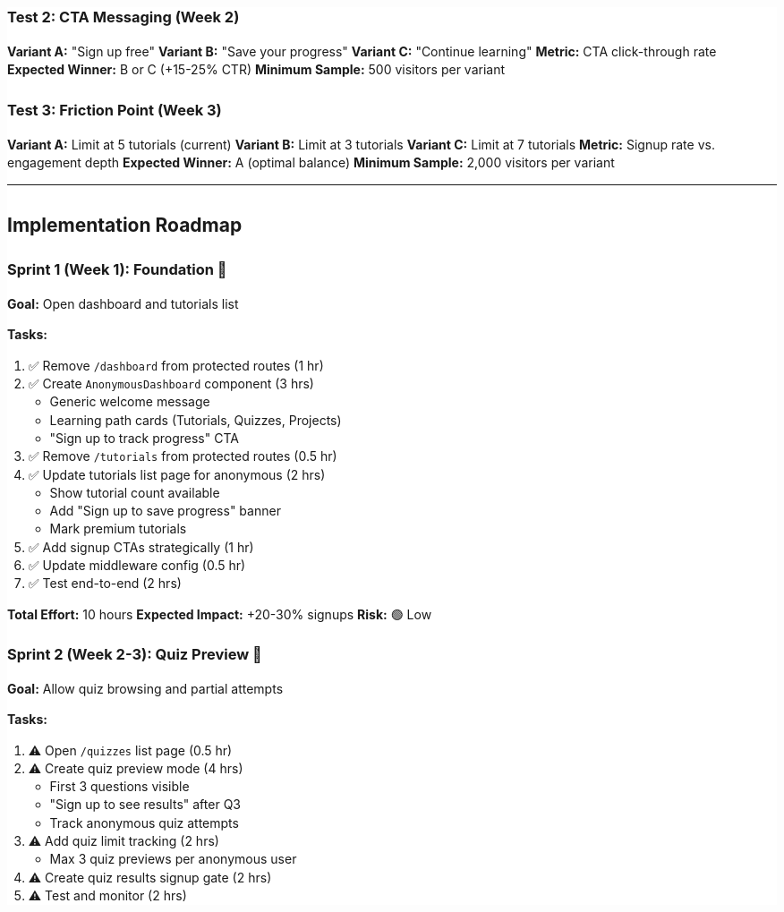 ### Test 2: CTA Messaging (Week 2)
**Variant A:** "Sign up free"
**Variant B:** "Save your progress"
**Variant C:** "Continue learning"
**Metric:** CTA click-through rate
**Expected Winner:** B or C (+15-25% CTR)
**Minimum Sample:** 500 visitors per variant

### Test 3: Friction Point (Week 3)
**Variant A:** Limit at 5 tutorials (current)
**Variant B:** Limit at 3 tutorials
**Variant C:** Limit at 7 tutorials
**Metric:** Signup rate vs. engagement depth
**Expected Winner:** A (optimal balance)
**Minimum Sample:** 2,000 visitors per variant

---

## Implementation Roadmap

### Sprint 1 (Week 1): Foundation 🚀
**Goal:** Open dashboard and tutorials list

**Tasks:**
1. ✅ Remove `/dashboard` from protected routes (1 hr)
2. ✅ Create `AnonymousDashboard` component (3 hrs)
   - Generic welcome message
   - Learning path cards (Tutorials, Quizzes, Projects)
   - "Sign up to track progress" CTA
3. ✅ Remove `/tutorials` from protected routes (0.5 hr)
4. ✅ Update tutorials list page for anonymous (2 hrs)
   - Show tutorial count available
   - Add "Sign up to save progress" banner
   - Mark premium tutorials
5. ✅ Add signup CTAs strategically (1 hr)
6. ✅ Update middleware config (0.5 hr)
7. ✅ Test end-to-end (2 hrs)

**Total Effort:** 10 hours
**Expected Impact:** +20-30% signups
**Risk:** 🟢 Low

### Sprint 2 (Week 2-3): Quiz Preview 🎯
**Goal:** Allow quiz browsing and partial attempts

**Tasks:**
1. ⚠️ Open `/quizzes` list page (0.5 hr)
2. ⚠️ Create quiz preview mode (4 hrs)
   - First 3 questions visible
   - "Sign up to see results" after Q3
   - Track anonymous quiz attempts
3. ⚠️ Add quiz limit tracking (2 hrs)
   - Max 3 quiz previews per anonymous user
4. ⚠️ Create quiz results signup gate (2 hrs)
5. ⚠️ Test and monitor (2 hrs)
